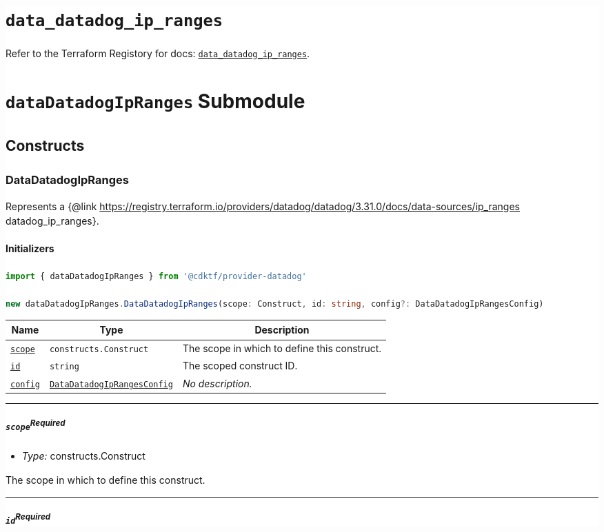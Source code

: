 # `data_datadog_ip_ranges`

Refer to the Terraform Registory for docs: [`data_datadog_ip_ranges`](https://registry.terraform.io/providers/datadog/datadog/3.31.0/docs/data-sources/ip_ranges).

# `dataDatadogIpRanges` Submodule <a name="`dataDatadogIpRanges` Submodule" id="@cdktf/provider-datadog.dataDatadogIpRanges"></a>

## Constructs <a name="Constructs" id="Constructs"></a>

### DataDatadogIpRanges <a name="DataDatadogIpRanges" id="@cdktf/provider-datadog.dataDatadogIpRanges.DataDatadogIpRanges"></a>

Represents a {@link https://registry.terraform.io/providers/datadog/datadog/3.31.0/docs/data-sources/ip_ranges datadog_ip_ranges}.

#### Initializers <a name="Initializers" id="@cdktf/provider-datadog.dataDatadogIpRanges.DataDatadogIpRanges.Initializer"></a>

```typescript
import { dataDatadogIpRanges } from '@cdktf/provider-datadog'

new dataDatadogIpRanges.DataDatadogIpRanges(scope: Construct, id: string, config?: DataDatadogIpRangesConfig)
```

| **Name** | **Type** | **Description** |
| --- | --- | --- |
| <code><a href="#@cdktf/provider-datadog.dataDatadogIpRanges.DataDatadogIpRanges.Initializer.parameter.scope">scope</a></code> | <code>constructs.Construct</code> | The scope in which to define this construct. |
| <code><a href="#@cdktf/provider-datadog.dataDatadogIpRanges.DataDatadogIpRanges.Initializer.parameter.id">id</a></code> | <code>string</code> | The scoped construct ID. |
| <code><a href="#@cdktf/provider-datadog.dataDatadogIpRanges.DataDatadogIpRanges.Initializer.parameter.config">config</a></code> | <code><a href="#@cdktf/provider-datadog.dataDatadogIpRanges.DataDatadogIpRangesConfig">DataDatadogIpRangesConfig</a></code> | *No description.* |

---

##### `scope`<sup>Required</sup> <a name="scope" id="@cdktf/provider-datadog.dataDatadogIpRanges.DataDatadogIpRanges.Initializer.parameter.scope"></a>

- *Type:* constructs.Construct

The scope in which to define this construct.

---

##### `id`<sup>Required</sup> <a name="id" id="@cdktf/provider-datadog.dataDatadogIpRanges.DataDatadogIpRanges.Initializer.parameter.id"></a>
